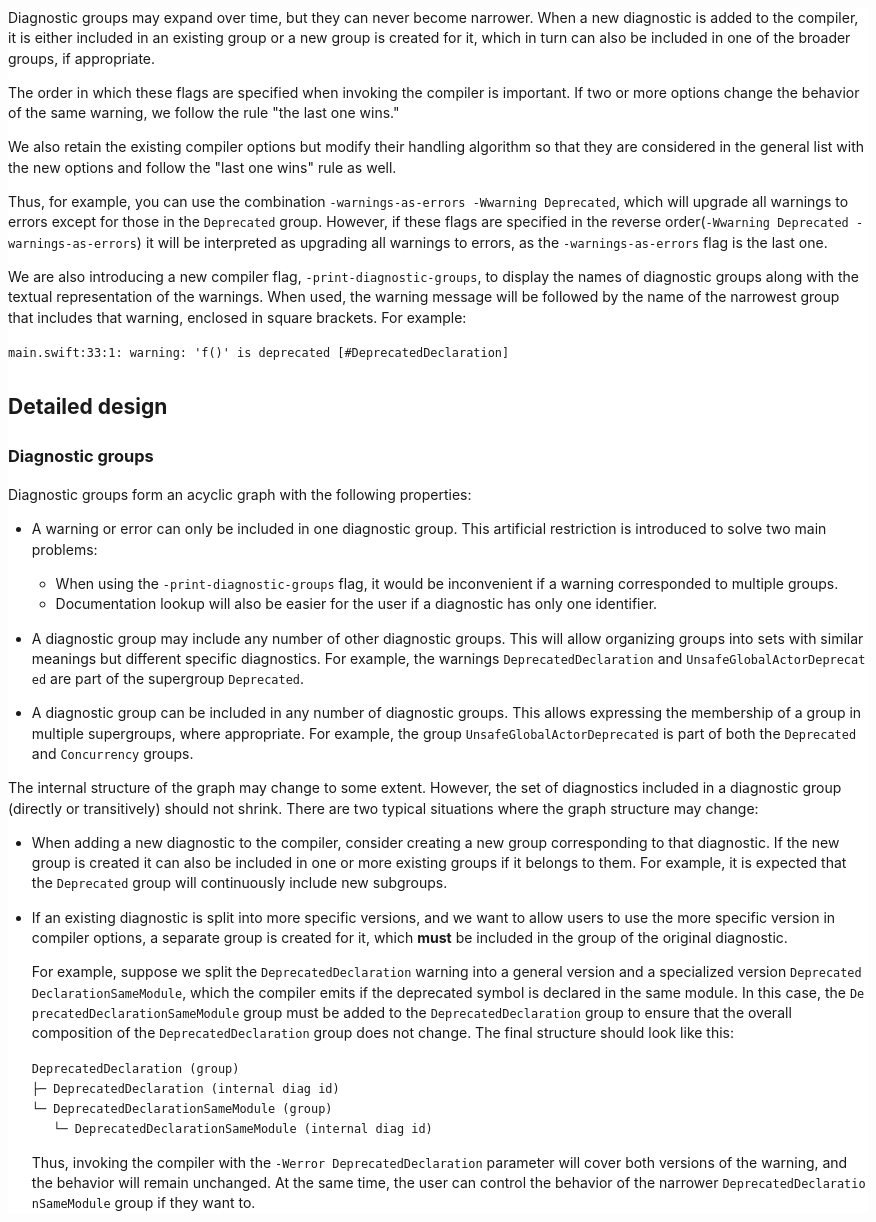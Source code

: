 Diagnostic groups may expand over time, but they can never become narrower. When a new diagnostic is added to the compiler, it is either included in an existing group or a new group is created for it, which in turn can also be included in one of the broader groups, if appropriate.

The order in which these flags are specified when invoking the compiler is important. If two or more options change the behavior of the same warning, we follow the rule "the last one wins."

We also retain the existing compiler options but modify their handling algorithm so that they are considered in the general list with the new options and follow the "last one wins" rule as well.

Thus, for example, you can use the combination `-warnings-as-errors -Wwarning Deprecated`, which will upgrade all warnings to errors except for those in the `Deprecated` group. However, if these flags are specified in the reverse order(`-Wwarning Deprecated -warnings-as-errors`) it will be interpreted as upgrading all warnings to errors, as the `-warnings-as-errors` flag is the last one.

We are also introducing a new compiler flag, `-print-diagnostic-groups`, to display the names of diagnostic groups along with the textual representation of the warnings. When used, the warning message will be followed by the name of the narrowest group that includes that warning, enclosed in square brackets. For example:
```
main.swift:33:1: warning: 'f()' is deprecated [#DeprecatedDeclaration]
```

## Detailed design

### Diagnostic groups

Diagnostic groups form an acyclic graph with the following properties:

- A warning or error can only be included in one diagnostic group. This artificial restriction is introduced to solve two main problems:
  - When using the `-print-diagnostic-groups` flag, it would be inconvenient if a warning corresponded to multiple groups.
  - Documentation lookup will also be easier for the user if a diagnostic has only one identifier.

- A diagnostic group may include any number of other diagnostic groups. This will allow organizing groups into sets with similar meanings but different specific diagnostics. For example, the warnings `DeprecatedDeclaration` and `UnsafeGlobalActorDeprecated` are part of the supergroup `Deprecated`.

- A diagnostic group can be included in any number of diagnostic groups. This allows expressing the membership of a group in multiple supergroups, where appropriate. For example, the group `UnsafeGlobalActorDeprecated` is part of both the `Deprecated` and `Concurrency` groups.

The internal structure of the graph may change to some extent. However, the set of diagnostics included in a diagnostic group (directly or transitively) should not shrink. There are two typical situations where the graph structure may change:
- When adding a new diagnostic to the compiler, consider creating a new group corresponding to that diagnostic. If the new group is created it can also be included in one or more existing groups if it belongs to them. For example, it is expected that the `Deprecated` group will continuously include new subgroups.
- If an existing diagnostic is split into more specific versions, and we want to allow users to use the more specific version in compiler options, a separate group is created for it, which **must** be included in the group of the original diagnostic.

  For example, suppose we split the `DeprecatedDeclaration` warning into a general version and a specialized version `DeprecatedDeclarationSameModule`, which the compiler emits if the deprecated symbol is declared in the same module. In this case, the `DeprecatedDeclarationSameModule` group must be added to the `DeprecatedDeclaration` group to ensure that the overall composition of the `DeprecatedDeclaration` group does not change. The final structure should look like this:
  ```
  DeprecatedDeclaration (group)
  ├─ DeprecatedDeclaration (internal diag id)
  └─ DeprecatedDeclarationSameModule (group)
     └─ DeprecatedDeclarationSameModule (internal diag id)
  ```
  Thus, invoking the compiler with the `-Werror DeprecatedDeclaration` parameter will cover both versions of the warning, and the behavior will remain unchanged. At the same time, the user can control the behavior of the narrower `DeprecatedDeclarationSameModule` group if they want to.